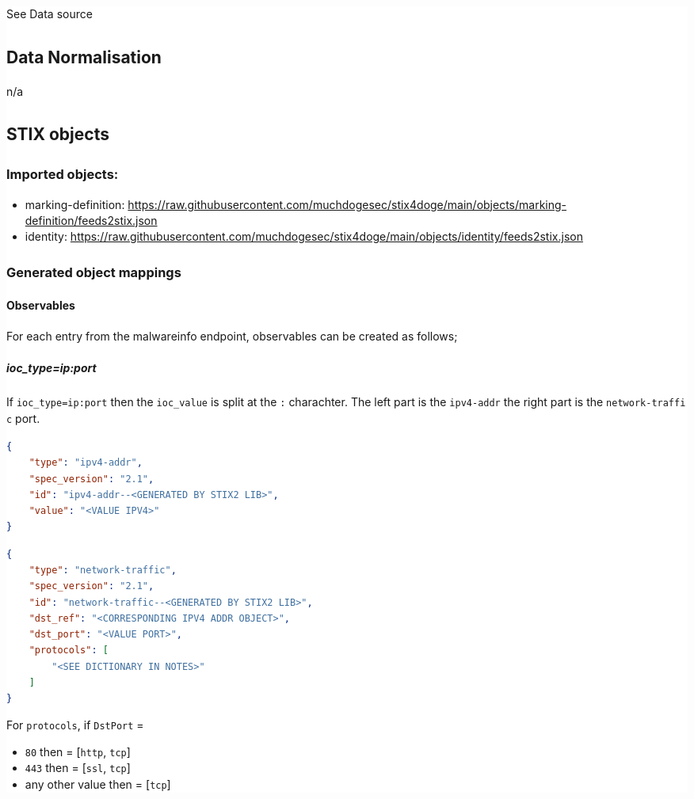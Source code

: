 See Data source

## Data Normalisation

n/a

## STIX objects

### Imported objects:

* marking-definition: https://raw.githubusercontent.com/muchdogesec/stix4doge/main/objects/marking-definition/feeds2stix.json
* identity: https://raw.githubusercontent.com/muchdogesec/stix4doge/main/objects/identity/feeds2stix.json

### Generated object mappings

#### Observables 

For each entry from the malwareinfo endpoint, observables can be created as follows;

##### ioc_type=ip:port

If `ioc_type=ip:port` then the `ioc_value` is split at the `:` charachter. The left part is the `ipv4-addr` the right part is the `network-traffic` port.

```json
{
	"type": "ipv4-addr",
	"spec_version": "2.1",
	"id": "ipv4-addr--<GENERATED BY STIX2 LIB>",
	"value": "<VALUE IPV4>"
}
```

```json
{
	"type": "network-traffic",
	"spec_version": "2.1",
	"id": "network-traffic--<GENERATED BY STIX2 LIB>",
	"dst_ref": "<CORRESPONDING IPV4 ADDR OBJECT>",
	"dst_port": "<VALUE PORT>",
	"protocols": [
		"<SEE DICTIONARY IN NOTES>"
	]
}
```

For `protocols`, if `DstPort` =

* `80` then = [`http`, `tcp`]
* `443` then = [`ssl`, `tcp`]
* any other value then = [`tcp`]
